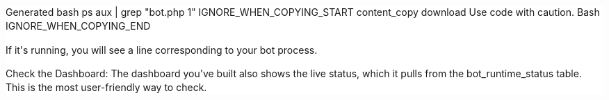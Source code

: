 Generated bash
ps aux | grep "bot.php 1"
IGNORE_WHEN_COPYING_START
content_copy
download
Use code with caution. 
Bash
IGNORE_WHEN_COPYING_END

If it's running, you will see a line corresponding to your bot process.

Check the Dashboard: The dashboard you've built also shows the live status, which it pulls from the bot_runtime_status table. This is the most user-friendly way to check.